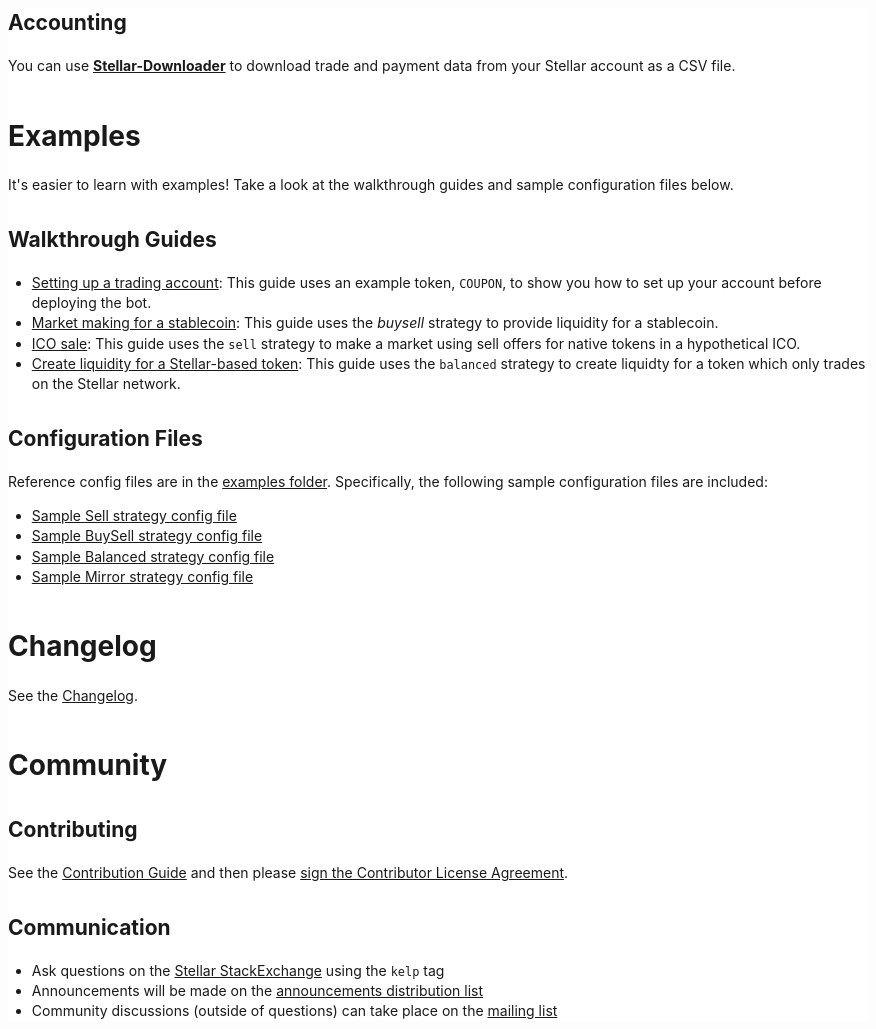 ## Accounting

You can use [**Stellar-Downloader**][stellar-downloader] to download trade and payment data from your Stellar account as a CSV file.

# Examples

It's easier to learn with examples! Take a look at the walkthrough guides and sample configuration files below.

## Walkthrough Guides

- [Setting up a trading account](examples/walkthroughs/trader/account_setup.md): This guide uses an example token, `COUPON`, to show you how to set up your account before deploying the bot.
- [Market making for a stablecoin](examples/walkthroughs/trader/buysell.md): This guide uses the _buysell_ strategy to provide liquidity for a stablecoin. 
- [ICO sale](examples/walkthroughs/trader/sell.md): This guide uses the `sell` strategy to make a market using sell offers for native tokens in a hypothetical ICO. 
- [Create liquidity for a Stellar-based token](examples/walkthroughs/trader/balanced.md): This guide uses the `balanced` strategy to create liquidty for a token which only trades on the Stellar network. 

## Configuration Files

Reference config files are in the [examples folder](examples/configs/trader). Specifically, the following sample configuration files are included:

- [Sample Sell strategy config file](examples/configs/trader/sample_sell.cfg)
- [Sample BuySell strategy config file](examples/configs/trader/sample_buysell.cfg)
- [Sample Balanced strategy config file](examples/configs/trader/sample_balanced.cfg)
- [Sample Mirror strategy config file](examples/configs/trader/sample_mirror.cfg)

# Changelog

See the [Changelog](CHANGELOG.md).

# Community

## Contributing

See the [Contribution Guide](CONTRIBUTING.md) and then please [sign the Contributor License Agreement][cla].

## Communication

- Ask questions on the [Stellar StackExchange][stackexchange] using the `kelp` tag
- Announcements will be made on the [announcements distribution list][announcements-group]
- Community discussions (outside of questions) can take place on the [mailing list][discussions-group]


[github-last-commit]: https://github.com/stellar/kelp/commit/HEAD
[github-releases]: https://github.com/stellar/kelp/releases
[license-apache]: https://opensource.org/licenses/Apache-2.0
[github-issues]: https://github.com/stellar/kelp/issues
[github-issues-closed]: https://github.com/stellar/kelp/issues?q=is%3Aissue+is%3Aclosed
[github-pulls]: https://github.com/stellar/kelp/pulls
[github-pulls-closed]: https://github.com/stellar/kelp/pulls?q=is%3Apr+is%3Aclosed
[stellarx]: https://www.stellarx.com
[stablecoin]: https://en.wikipedia.org/wiki/Stablecoin
[stellar q&a]: https://stellarx.zendesk.com/hc/en-us/sections/360001295034-Traders
[scooter video]: https://youtu.be/LStXAG5dwzA
[sdex]: https://www.stellar.org/developers/guides/concepts/exchange.html
[sdex explainer video]: https://www.youtube.com/watch?v=2L8-lrmzeWk
[bash]: https://en.wikipedia.org/wiki/Bash_(Unix_shell)
[golang-download]: https://golang.org/dl/
[golang-setup]: https://golang.org/doc/install#install
[glide-install]: https://github.com/Masterminds/glide#install
[spread]: https://en.wikipedia.org/wiki/Bid%E2%80%93ask_spread
[hedge]: https://en.wikipedia.org/wiki/Hedge_(finance)
[cmc]: https://coinmarketcap.com/
[fiat]: https://en.wikipedia.org/wiki/Fiat_money
[currencylayer]: https://currencylayer.com/
[ccxt]: https://github.com/ccxt/ccxt
[ccxt-rest]: https://github.com/franz-see/ccxt-rest
[docker]: https://www.docker.com/
[kraken]: https://www.kraken.com/
[stellar-downloader]: https://github.com/nikhilsaraf/stellar-downloader
[stackexchange]: https://stellar.stackexchange.com/
[cla]: https://goo.gl/forms/lkjJbvkPOO4zZFDp2
[announcements-group]: https://groups.google.com/forum/#!forum/kelp-announce
[discussions-group]: https://groups.google.com/forum/#!forum/kelp-talk
[github-bug-report]: https://github.com/stellar/kelp/issues/new?template=bug_report.md
[github-feature-request]: https://github.com/stellar/kelp/issues/new?template=feature_request.md
[github-new-issue]: https://github.com/stellar/kelp/issues/new
